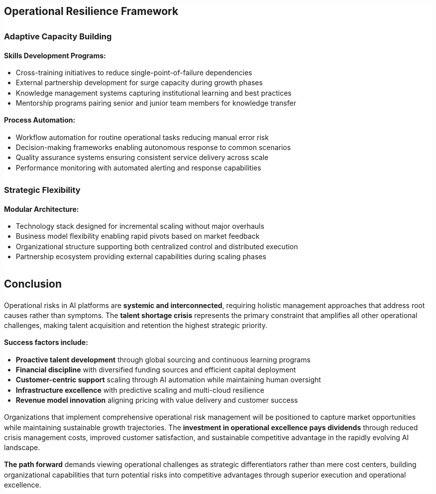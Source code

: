 
## Operational Resilience Framework

### Adaptive Capacity Building

**Skills Development Programs:**

- Cross-training initiatives to reduce single-point-of-failure dependencies
- External partnership development for surge capacity during growth phases
- Knowledge management systems capturing institutional learning and best practices
- Mentorship programs pairing senior and junior team members for knowledge transfer

**Process Automation:**

- Workflow automation for routine operational tasks reducing manual error risk
- Decision-making frameworks enabling autonomous response to common scenarios
- Quality assurance systems ensuring consistent service delivery across scale
- Performance monitoring with automated alerting and response capabilities


### Strategic Flexibility

**Modular Architecture:**

- Technology stack designed for incremental scaling without major overhauls
- Business model flexibility enabling rapid pivots based on market feedback
- Organizational structure supporting both centralized control and distributed execution
- Partnership ecosystem providing external capabilities during scaling phases


## Conclusion

Operational risks in AI platforms are **systemic and interconnected**, requiring holistic management approaches that address root causes rather than symptoms. The **talent shortage crisis** represents the primary constraint that amplifies all other operational challenges, making talent acquisition and retention the highest strategic priority.

**Success factors include:**

- **Proactive talent development** through global sourcing and continuous learning programs
- **Financial discipline** with diversified funding sources and efficient capital deployment
- **Customer-centric support** scaling through AI automation while maintaining human oversight
- **Infrastructure excellence** with predictive scaling and multi-cloud resilience
- **Revenue model innovation** aligning pricing with value delivery and customer success

Organizations that implement comprehensive operational risk management will be positioned to capture market opportunities while maintaining sustainable growth trajectories. The **investment in operational excellence pays dividends** through reduced crisis management costs, improved customer satisfaction, and sustainable competitive advantage in the rapidly evolving AI landscape.

**The path forward** demands viewing operational challenges as strategic differentiators rather than mere cost centers, building organizational capabilities that turn potential risks into competitive advantages through superior execution and operational excellence.

